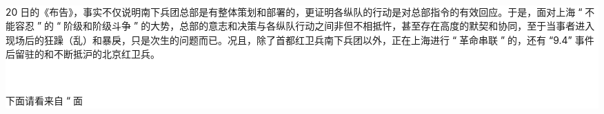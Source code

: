    20
  </span>
  <span class="s1">
   日的《布告》，事实不仅说明南下兵团总部是有整体策划和部署的，更证明各纵队的行动是对总部指令的有效回应。于是，面对上海
  </span>
  <span class="s2">
   “
  </span>
  <span class="s1">
   不能容忍
  </span>
  <span class="s2">
   ”
  </span>
  <span class="s1">
   的
  </span>
  <span class="s2">
   “
  </span>
  <span class="s1">
   阶级和阶级斗争
  </span>
  <span class="s2">
   ”
  </span>
  <span class="s1">
   的大势，总部的意志和决策与各纵队行动之间非但不相抵忤，甚至存在高度的默契和协同，至于当事者进入现场后的狂躁（乱）和暴戾，只是次生的问题而已。况且，除了首都红卫兵南下兵团以外，正在上海进行
  </span>
  <span class="s2">
   “
  </span>
  <span class="s1">
   革命串联
  </span>
  <span class="s2">
   ”
  </span>
  <span class="s1">
   的，还有
  </span>
  <span class="s2">
   “9.4”
  </span>
  <span class="s1">
   事件后留驻的和不断抵沪的北京红卫兵。
  </span>
 </p>
 <p class="p1">
  <span class="s1">
  </span>
  <br/>
 </p>
 <p class="p2">
  <span class="s1">
   下面请看来自
  </span>
  <span class="s2">
   “
  </span>
  <span class="s1">
   面
  </span>
  <span class="s2">